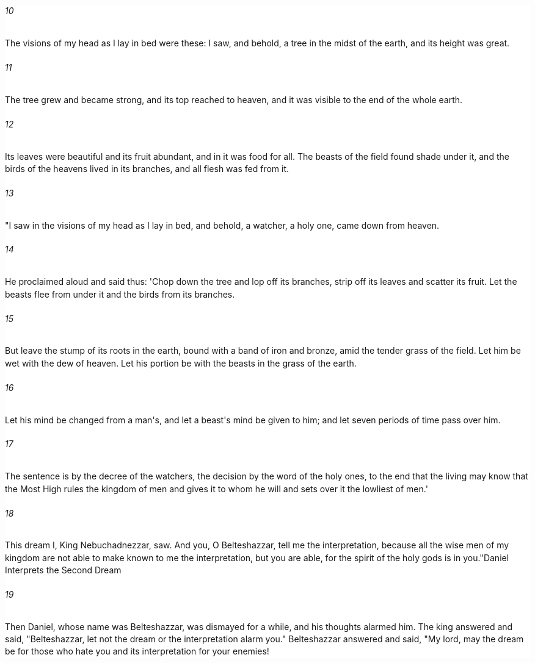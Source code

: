 
###### 10 
The visions of my head as I lay in bed were these: I saw, and behold, a tree in the midst of the earth, and its height was great. 
 

###### 11 
The tree grew and became strong, and its top reached to heaven, and it was visible to the end of the whole earth. 
 

###### 12 
Its leaves were beautiful and its fruit abundant, and in it was food for all. The beasts of the field found shade under it, and the birds of the heavens lived in its branches, and all flesh was fed from it.
 
 

###### 13 
"I saw in the visions of my head as I lay in bed, and behold, a watcher, a holy one, came down from heaven. 
 

###### 14 
He proclaimed aloud and said thus: 'Chop down the tree and lop off its branches, strip off its leaves and scatter its fruit. Let the beasts flee from under it and the birds from its branches. 
 

###### 15 
But leave the stump of its roots in the earth, bound with a band of iron and bronze, amid the tender grass of the field. Let him be wet with the dew of heaven. Let his portion be with the beasts in the grass of the earth. 
 

###### 16 
Let his mind be changed from a man's, and let a beast's mind be given to him; and let seven periods of time pass over him. 
 

###### 17 
The sentence is by the decree of the watchers, the decision by the word of the holy ones, to the end that the living may know that the Most High rules the kingdom of men and gives it to whom he will and sets over it the lowliest of men.' 
 

###### 18 
This dream I, King Nebuchadnezzar, saw. And you, O Belteshazzar, tell me the interpretation, because all the wise men of my kingdom are not able to make known to me the interpretation, but you are able, for the spirit of the holy gods is in you."Daniel Interprets the Second Dream
 
 

###### 19 
Then Daniel, whose name was Belteshazzar, was dismayed for a while, and his thoughts alarmed him. The king answered and said, "Belteshazzar, let not the dream or the interpretation alarm you." Belteshazzar answered and said, "My lord, may the dream be for those who hate you and its interpretation for your enemies! 
 
